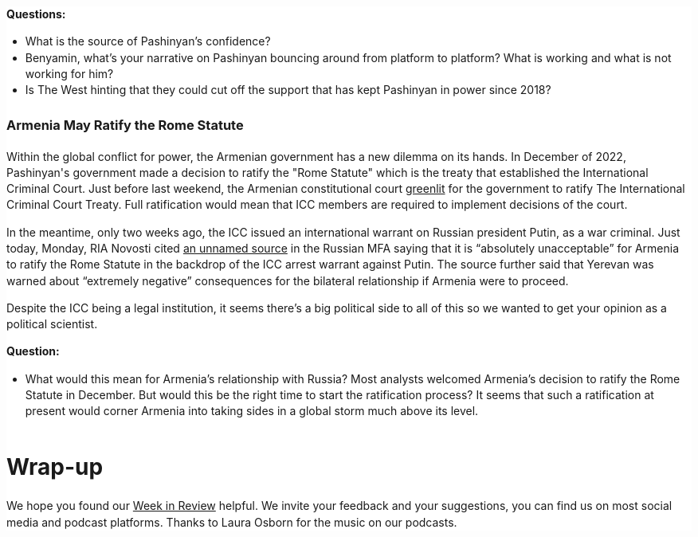**Questions:**
* What is the source of Pashinyan’s confidence?
* Benyamin, what’s your narrative on Pashinyan bouncing around from platform to platform? What is working and what is not working for him?
* Is The West hinting that they could cut off the support that has kept Pashinyan in power since 2018?


### Armenia May Ratify the Rome Statute

Within the global conflict for power, the Armenian government has a new dilemma on its hands. In December of 2022, Pashinyan's government made a decision to ratify the "Rome Statute" which is the treaty that established the International Criminal Court. Just before last weekend, the Armenian constitutional court [greenlit](https://www.azatutyun.am/a/32333231.html) for the government to ratify The International Criminal Court Treaty. Full ratification would mean that ICC members are required to implement decisions of the court.

In the meantime, only two weeks ago, the ICC issued an international warrant on Russian president Putin, as a war criminal. Just today, Monday, RIA Novosti cited [an unnamed source](https://ria.ru/20230327/mus-1861034042.html) in the Russian MFA saying that it is “absolutely unacceptable” for Armenia to ratify the Rome Statute in the backdrop of the ICC arrest warrant against Putin. The source further said that Yerevan was warned about “extremely negative” consequences for the bilateral relationship if Armenia were to proceed.

Despite the ICC being a legal institution, it seems there’s a big political side to all of this so we wanted to get your opinion as a political scientist.

**Question:**
* What would this mean for Armenia’s relationship with Russia? Most analysts welcomed Armenia’s decision to ratify the Rome Statute in December. But would this be the right time to start the ratification process? It seems that such a ratification at present would corner Armenia into taking sides in a global storm much above its level.



# Wrap-up

We hope you found our [Week in Review](/series/wir) helpful. We invite your feedback and your suggestions, you can find us on most social media and podcast platforms. Thanks to Laura Osborn for the music on our podcasts.
